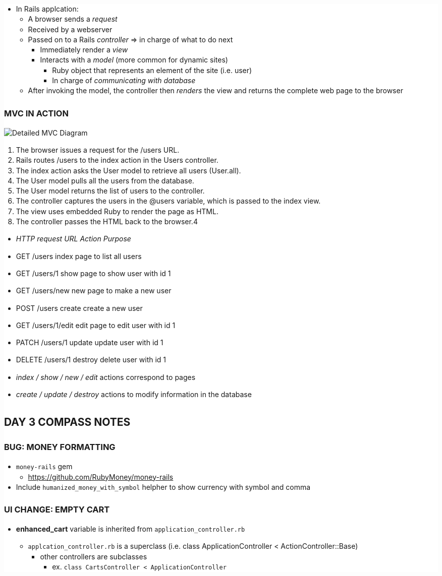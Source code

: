   - In Rails applcation:
    - A browser sends a *request*
    - Received by a webserver
    - Passed on to a Rails *controller* => in charge of what to do next
      - Immediately render a *view*
      - Interacts with a *model* (more common for dynamic sites)
        - Ruby object that represents an element of the site (i.e. user)
        - In charge of *communicating with database*
    - After invoking the model, the controller then *renders* the view and returns the complete web page to the browser

### MVC IN ACTION

![Detailed MVC Diagram](https://softcover.s3.amazonaws.com/636/ruby_on_rails_tutorial_6th_edition/images/figures/mvc_detailed.png)

  1. The browser issues a request for the /users URL.
  2. Rails routes /users to the index action in the Users controller.
  3. The index action asks the User model to retrieve all users (User.all).
  4. The User model pulls all the users from the database.
  5. The User model returns the list of users to the controller.
  6. The controller captures the users in the @users variable, which is passed to the index view.
  7. The view uses embedded Ruby to render the page as HTML.
  8. The controller passes the HTML back to the browser.4


  - *HTTP request*	*URL*	            *Action*	  *Purpose*
  - GET	            /users	          index	      page to list all users
  - GET	            /users/1	        show	      page to show user with id 1
  - GET	            /users/new	      new	        page to make a new user
  - POST	          /users	          create	    create a new user
  - GET	            /users/1/edit	    edit	      page to edit user with id 1
  - PATCH	          /users/1	        update	    update user with id 1
  - DELETE	        /users/1	        destroy	    delete user with id 1

  - *index / show / new / edit* actions correspond to pages
  - *create / update / destroy* actions to modify information in the database

<a id="day3comp"></a>
## **DAY 3 COMPASS NOTES**

### BUG: MONEY FORMATTING

  - `money-rails` gem
    - https://github.com/RubyMoney/money-rails
  - Include `humanized_money_with_symbol` helpher to show currency with symbol and comma

### UI CHANGE: EMPTY CART

  - **enhanced_cart** variable is inherited from `application_controller.rb`

    - `applcation_controller.rb` is a superclass (i.e. class ApplicationController < ActionController::Base)
      - other controllers are subclasses
        - ex. `class CartsController < ApplicationController`
